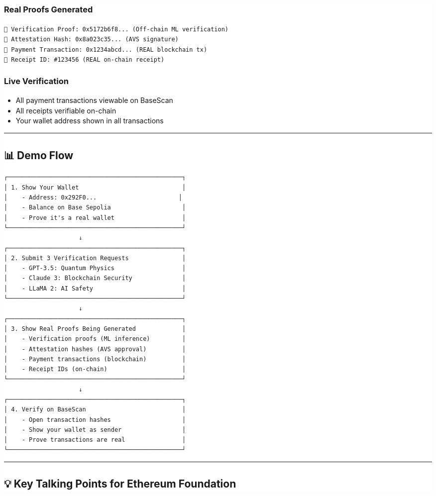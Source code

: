 ### Real Proofs Generated
```
🔐 Verification Proof: 0x5172b6f8... (Off-chain ML verification)
🔐 Attestation Hash: 0x8a023c35... (AVS signature)
🔐 Payment Transaction: 0x1234abcd... (REAL blockchain tx)
🧾 Receipt ID: #123456 (REAL on-chain receipt)
```

### Live Verification
- All payment transactions viewable on BaseScan
- All receipts verifiable on-chain
- Your wallet address shown in all transactions

---

## 📊 Demo Flow

```
┌─────────────────────────────────────────────────┐
│ 1. Show Your Wallet                             │
│    - Address: 0x292F0...                       │
│    - Balance on Base Sepolia                    │
│    - Prove it's a real wallet                   │
└─────────────────────────────────────────────────┘
                     ↓
┌─────────────────────────────────────────────────┐
│ 2. Submit 3 Verification Requests               │
│    - GPT-3.5: Quantum Physics                   │
│    - Claude 3: Blockchain Security              │
│    - LLaMA 2: AI Safety                         │
└─────────────────────────────────────────────────┘
                     ↓
┌─────────────────────────────────────────────────┐
│ 3. Show Real Proofs Being Generated             │
│    - Verification proofs (ML inference)         │
│    - Attestation hashes (AVS approval)          │
│    - Payment transactions (blockchain)          │
│    - Receipt IDs (on-chain)                     │
└─────────────────────────────────────────────────┘
                     ↓
┌─────────────────────────────────────────────────┐
│ 4. Verify on BaseScan                           │
│    - Open transaction hashes                    │
│    - Show your wallet as sender                 │
│    - Prove transactions are real                │
└─────────────────────────────────────────────────┘
```

---

## 💡 Key Talking Points for Ethereum Foundation
